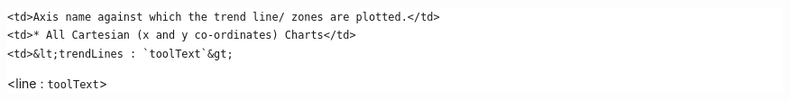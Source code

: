     <td>Axis name against which the trend line/ zones are plotted.</td>
    <td>* All Cartesian (x and y co-ordinates) Charts</td>
    <td>&lt;trendLines : `toolText`&gt;
&lt;line : `toolText`&gt;</td>
  </tr>
</table>
